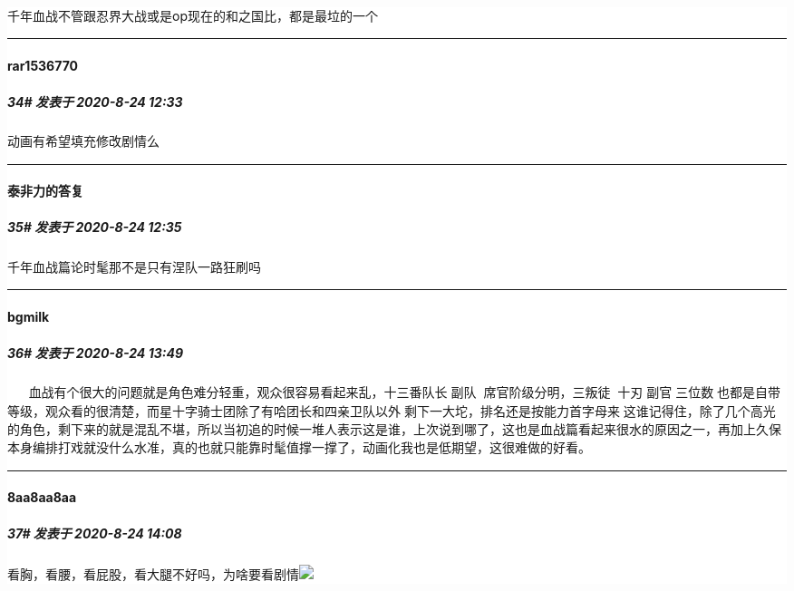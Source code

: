 

千年血战不管跟忍界大战或是op现在的和之国比，都是最垃的一个







*****

####  rar1536770  
##### 34#       发表于 2020-8-24 12:33




动画有希望填充修改剧情么







*****

####  泰非力的答复  
##### 35#       发表于 2020-8-24 12:35




千年血战篇论时髦那不是只有涅队一路狂刷吗







*****

####  bgmilk  
##### 36#       发表于 2020-8-24 13:49




      血战有个很大的问题就是角色难分轻重，观众很容易看起来乱，十三番队长 副队  席官阶级分明，三叛徒  十刃 副官 三位数 也都是自带等级，观众看的很清楚，而星十字骑士团除了有哈团长和四亲卫队以外 剩下一大坨，排名还是按能力首字母来 这谁记得住，除了几个高光的角色，剩下来的就是混乱不堪，所以当初追的时候一堆人表示这是谁，上次说到哪了，这也是血战篇看起来很水的原因之一，再加上久保本身编排打戏就没什么水准，真的也就只能靠时髦值撑一撑了，动画化我也是低期望，这很难做的好看。







*****

####  8aa8aa8aa  
##### 37#       发表于 2020-8-24 14:08




看胸，看腰，看屁股，看大腿不好吗，为啥要看剧情<img src="https://static.saraba1st.com/image/smiley/face2017/035.png" referrerpolicy="no-referrer">
